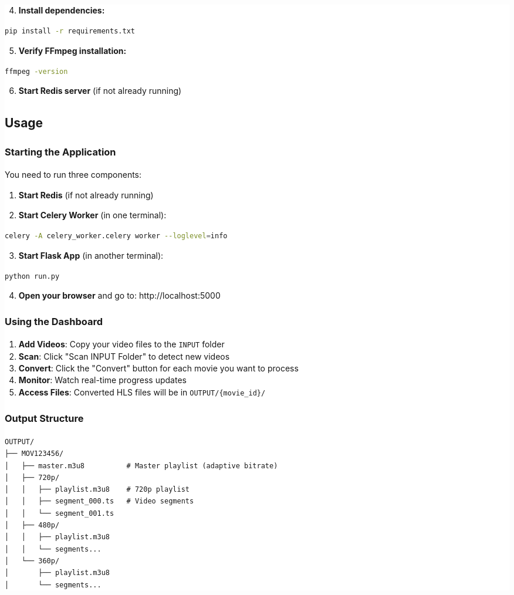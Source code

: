 4. **Install dependencies:**
```bash
pip install -r requirements.txt
```

5. **Verify FFmpeg installation:**
```bash
ffmpeg -version
```

6. **Start Redis server** (if not already running)

## Usage

### Starting the Application

You need to run three components:

1. **Start Redis** (if not already running)

2. **Start Celery Worker** (in one terminal):
```bash
celery -A celery_worker.celery worker --loglevel=info
```

3. **Start Flask App** (in another terminal):
```bash
python run.py
```

4. **Open your browser** and go to: http://localhost:5000

### Using the Dashboard

1. **Add Videos**: Copy your video files to the `INPUT` folder
2. **Scan**: Click "Scan INPUT Folder" to detect new videos
3. **Convert**: Click the "Convert" button for each movie you want to process
4. **Monitor**: Watch real-time progress updates
5. **Access Files**: Converted HLS files will be in `OUTPUT/{movie_id}/`

### Output Structure

```
OUTPUT/
├── MOV123456/
│   ├── master.m3u8          # Master playlist (adaptive bitrate)
│   ├── 720p/
│   │   ├── playlist.m3u8    # 720p playlist
│   │   ├── segment_000.ts   # Video segments
│   │   └── segment_001.ts
│   ├── 480p/
│   │   ├── playlist.m3u8
│   │   └── segments...
│   └── 360p/
│       ├── playlist.m3u8
│       └── segments...
```
